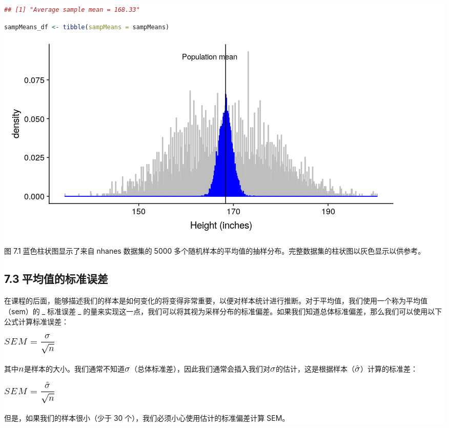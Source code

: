 ```r
## [1] "Average sample mean = 168.33"
```

```r
sampMeans_df <- tibble(sampMeans = sampMeans)
```

![The blue histogram shows the sampling distribution of the mean over 5000 random samples from the NHANES dataset.  The histogram for the full dataset is shown in gray for reference.](img/file45.png)

图 7.1 蓝色柱状图显示了来自 nhanes 数据集的 5000 多个随机样本的平均值的抽样分布。完整数据集的柱状图以灰色显示以供参考。

## 7.3 平均值的标准误差

在课程的后面，能够描述我们的样本是如何变化的将变得非常重要，以便对样本统计进行推断。对于平均值，我们使用一个称为平均值（sem）的 _ 标准误差 _ 的量来实现这一点，我们可以将其视为采样分布的标准偏差。如果我们知道总体标准偏差，那么我们可以使用以下公式计算标准误差：

![](img/60a874247e629e795c77019611dc08cd.jpg)

其中![](img/493731e423d5db62086d0b8705dda0c8.jpg)是样本的大小。我们通常不知道![](img/2469b2bd2a1ab19ebfcee223dcb52bb1.jpg)（总体标准差），因此我们通常会插入我们对![](img/2469b2bd2a1ab19ebfcee223dcb52bb1.jpg)的估计，这是根据样本（![](img/9ed922d2a0d420aba3e34067283b6580.jpg)）计算的标准差：

![](img/ea21ebe8ecb6ffa0c78fdcc2e6b4a037.jpg)

但是，如果我们的样本很小（少于 30 个），我们必须小心使用估计的标准偏差计算 SEM。
